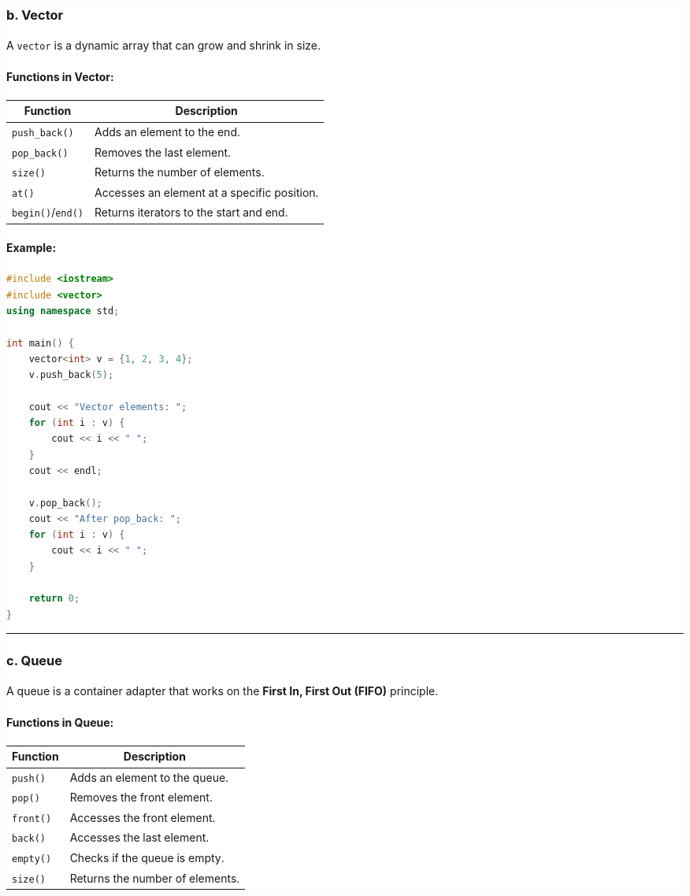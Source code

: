 
### **b. Vector**
A `vector` is a dynamic array that can grow and shrink in size.

#### **Functions in Vector**:
| Function       | Description                                   |
|----------------|-----------------------------------------------|
| `push_back()`  | Adds an element to the end.                  |
| `pop_back()`   | Removes the last element.                    |
| `size()`       | Returns the number of elements.              |
| `at()`         | Accesses an element at a specific position.  |
| `begin()`/`end()` | Returns iterators to the start and end.     |

#### **Example**:
```cpp
#include <iostream>
#include <vector>
using namespace std;

int main() {
    vector<int> v = {1, 2, 3, 4};
    v.push_back(5);

    cout << "Vector elements: ";
    for (int i : v) {
        cout << i << " ";
    }
    cout << endl;

    v.pop_back();
    cout << "After pop_back: ";
    for (int i : v) {
        cout << i << " ";
    }

    return 0;
}
```

---

### **c. Queue**
A queue is a container adapter that works on the **First In, First Out (FIFO)** principle.

#### **Functions in Queue**:
| Function       | Description                    |
|----------------|--------------------------------|
| `push()`       | Adds an element to the queue.  |
| `pop()`        | Removes the front element.     |
| `front()`      | Accesses the front element.    |
| `back()`       | Accesses the last element.     |
| `empty()`      | Checks if the queue is empty.  |
| `size()`       | Returns the number of elements.|
